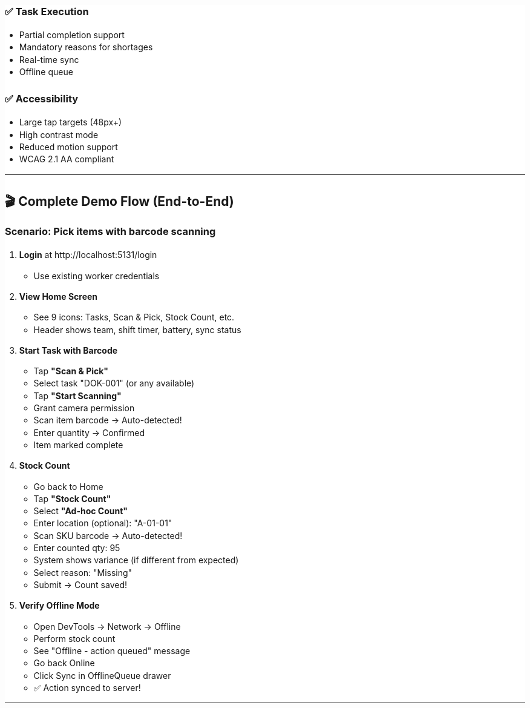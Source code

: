### ✅ **Task Execution**
- Partial completion support
- Mandatory reasons for shortages
- Real-time sync
- Offline queue

### ✅ **Accessibility**
- Large tap targets (48px+)
- High contrast mode
- Reduced motion support
- WCAG 2.1 AA compliant

---

## 🎬 Complete Demo Flow (End-to-End)

### **Scenario: Pick items with barcode scanning**

1. **Login** at http://localhost:5131/login
   - Use existing worker credentials

2. **View Home Screen**
   - See 9 icons: Tasks, Scan & Pick, Stock Count, etc.
   - Header shows team, shift timer, battery, sync status

3. **Start Task with Barcode**
   - Tap **"Scan & Pick"**
   - Select task "DOK-001" (or any available)
   - Tap **"Start Scanning"**
   - Grant camera permission
   - Scan item barcode → Auto-detected!
   - Enter quantity → Confirmed
   - Item marked complete

4. **Stock Count**
   - Go back to Home
   - Tap **"Stock Count"**
   - Select **"Ad-hoc Count"**
   - Enter location (optional): "A-01-01"
   - Scan SKU barcode → Auto-detected!
   - Enter counted qty: 95
   - System shows variance (if different from expected)
   - Select reason: "Missing"
   - Submit → Count saved!

5. **Verify Offline Mode**
   - Open DevTools → Network → Offline
   - Perform stock count
   - See "Offline - action queued" message
   - Go back Online
   - Click Sync in OfflineQueue drawer
   - ✅ Action synced to server!

---